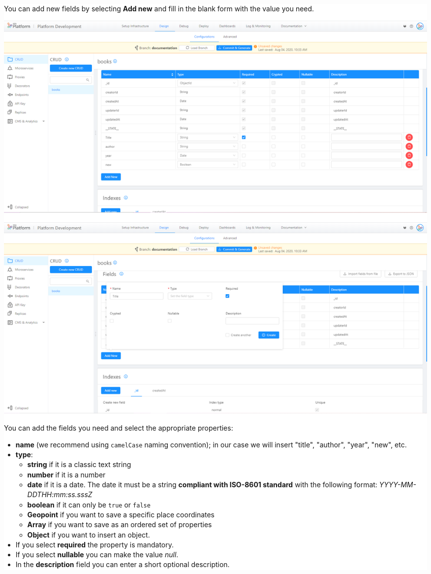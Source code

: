 You can add new fields by selecting **Add new** and fill in the blank form with the value you need.

![properties](img/properties.PNG)

![title](img/title.PNG)

You can add the fields you need and select the appropriate properties:

* **name** (we recommend using `camelCase` naming convention); in our case we will insert "title", "author", "year", "new", etc.
* **type**:
  * **string** if it is a classic text string
  * **number** if it is a number
  * **date** if it is a date. The date it must be a string **compliant with ISO-8601 standard** with the following format: *YYYY-MM-DDTHH:mm:ss.sssZ*
  * **boolean** if it can only be `true` or `false`
  * **Geopoint** if you want to save a specific place coordinates
  * **Array** if you want to save as an ordered set of properties
  * **Object** if you want to insert an object.
* If you select **required** the property is mandatory.
* If you select **nullable** you can make the value *null*.
* In the **description** field you can enter a short optional description.